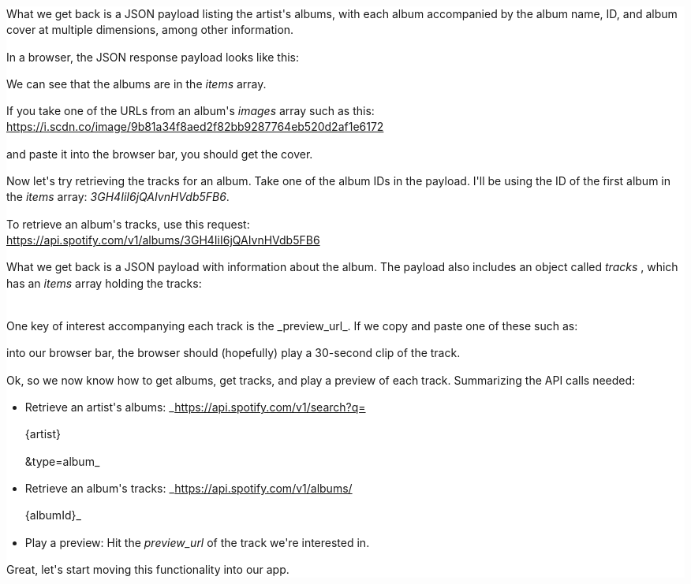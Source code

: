 What we get back is a JSON payload listing the artist's albums, with each album accompanied by the album name, ID, and album cover at multiple dimensions, among other information.

In a browser, the JSON response payload looks like this:<br>

[<embed src="http://patternhatch.com/wp-content/uploads/2016/07/json_albums_payload-300x252.png%20300w,%20http://patternhatch.com/wp-content/uploads/2016/07/json_albums_payload-768x646.png%20768w,%20http://patternhatch.com/wp-content/uploads/2016/07/json_albums_payload-500x421.png%20500w,%20http://patternhatch.com/wp-content/uploads/2016/07/json_albums_payload-150x126.png%20150w,%20http://patternhatch.com/wp-content/uploads/2016/07/json_albums_payload-400x337.png%20400w,%20http://patternhatch.com/wp-content/uploads/2016/07/json_albums_payload-200x168.png%20200w,%20http://patternhatch.com/wp-content/uploads/2016/07/json_albums_payload.png%20769w" class="alignnone size-full wp-image-698" width="769">](http://patternhatch.com/wp-content/uploads/2016/07/json_albums_payload.png)

We can see that the albums are in the _items_ array.

If you take one of the URLs from an album's _images_ array such as this:<br>
<https://i.scdn.co/image/9b81a34f8aed2f82bb9287764eb520d2af1e6172>

and paste it into the browser bar, you should get the cover.

Now let's try retrieving the tracks for an album. Take one of the album IDs in the payload. I'll be using the ID of the first album in the _items_ array: _3GH4IiI6jQAIvnHVdb5FB6_.

To retrieve an album's tracks, use this request:<br>
<https://api.spotify.com/v1/albums/3GH4IiI6jQAIvnHVdb5FB6>

What we get back is a JSON payload with information about the album. The payload also includes an object called _tracks_ , which has an _items_ array holding the tracks:<br>

[<embed src="http://patternhatch.com/wp-content/uploads/2016/07/json_tracks_payload-300x267.png%20300w,%20http://patternhatch.com/wp-content/uploads/2016/07/json_tracks_payload-500x446.png%20500w,%20http://patternhatch.com/wp-content/uploads/2016/07/json_tracks_payload-400x356.png%20400w,%20http://patternhatch.com/wp-content/uploads/2016/07/json_tracks_payload-200x178.png%20200w,%20http://patternhatch.com/wp-content/uploads/2016/07/json_tracks_payload.png%20762w" class="alignnone size-full wp-image-699" width="762">](http://patternhatch.com/wp-content/uploads/2016/07/json_tracks_payload.png)

<br>
One key of interest accompanying each track is the _preview_url_. If we copy and paste one of these such as:<br>
<https://p.scdn.co/mp3-preview/3e01581bd39f90b2248770cbf52dae0553ccf2ab>

into our browser bar, the browser should (hopefully) play a 30-second clip of the track.

Ok, so we now know how to get albums, get tracks, and play a preview of each track. Summarizing the API calls needed:

- Retrieve an artist's albums: _<https://api.spotify.com/v1/search?q=>

  <span>{artist}</span>

  &type=album_
- Retrieve an album's tracks: _<https://api.spotify.com/v1/albums/>

  <span>{albumId}</span>_

- Play a preview: Hit the _preview_url_ of the track we're interested in.

Great, let's start moving this functionality into our app.
